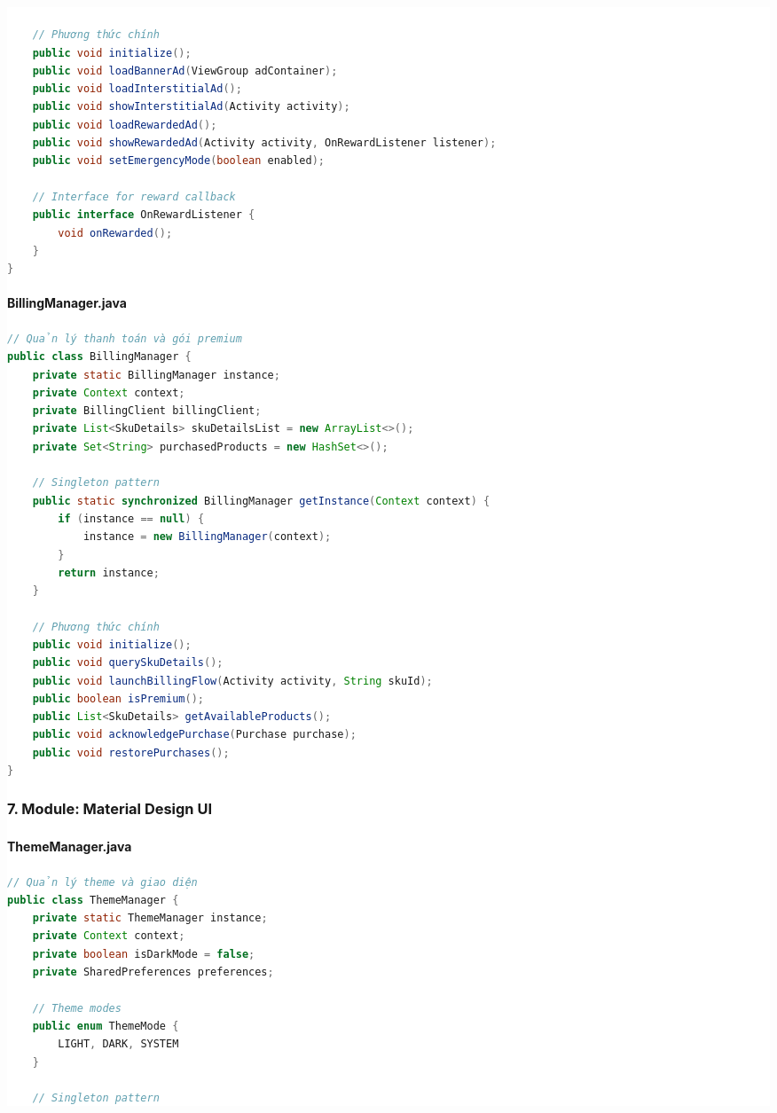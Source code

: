 ```java
    
    // Phương thức chính
    public void initialize();
    public void loadBannerAd(ViewGroup adContainer);
    public void loadInterstitialAd();
    public void showInterstitialAd(Activity activity);
    public void loadRewardedAd();
    public void showRewardedAd(Activity activity, OnRewardListener listener);
    public void setEmergencyMode(boolean enabled);
    
    // Interface for reward callback
    public interface OnRewardListener {
        void onRewarded();
    }
}
```

#### BillingManager.java
```java
// Quản lý thanh toán và gói premium
public class BillingManager {
    private static BillingManager instance;
    private Context context;
    private BillingClient billingClient;
    private List<SkuDetails> skuDetailsList = new ArrayList<>();
    private Set<String> purchasedProducts = new HashSet<>();
    
    // Singleton pattern
    public static synchronized BillingManager getInstance(Context context) {
        if (instance == null) {
            instance = new BillingManager(context);
        }
        return instance;
    }
    
    // Phương thức chính
    public void initialize();
    public void querySkuDetails();
    public void launchBillingFlow(Activity activity, String skuId);
    public boolean isPremium();
    public List<SkuDetails> getAvailableProducts();
    public void acknowledgePurchase(Purchase purchase);
    public void restorePurchases();
}
```

### 7. Module: Material Design UI

#### ThemeManager.java
```java
// Quản lý theme và giao diện
public class ThemeManager {
    private static ThemeManager instance;
    private Context context;
    private boolean isDarkMode = false;
    private SharedPreferences preferences;
    
    // Theme modes
    public enum ThemeMode {
        LIGHT, DARK, SYSTEM
    }
    
    // Singleton pattern
```